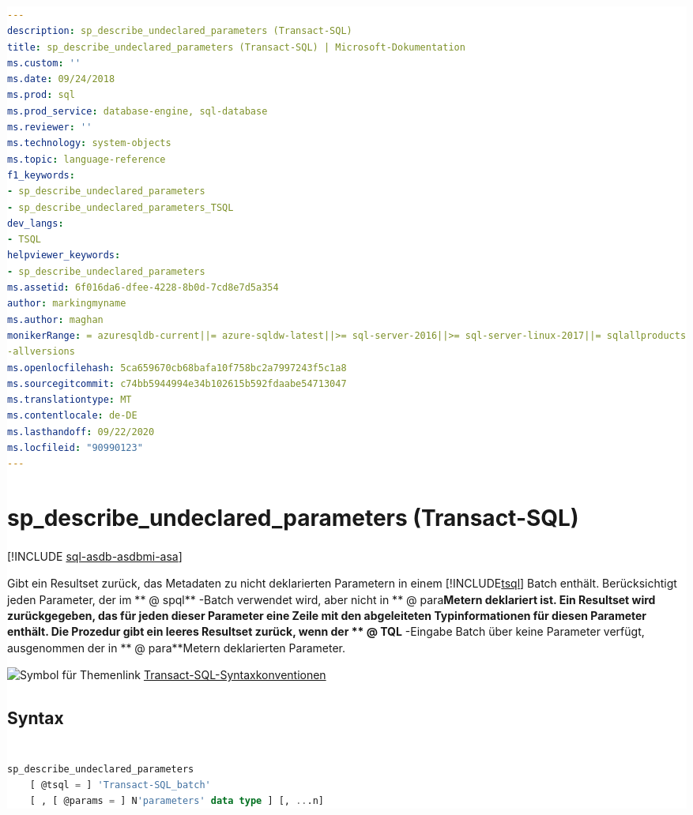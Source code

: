 ```yaml
---
description: sp_describe_undeclared_parameters (Transact-SQL)
title: sp_describe_undeclared_parameters (Transact-SQL) | Microsoft-Dokumentation
ms.custom: ''
ms.date: 09/24/2018
ms.prod: sql
ms.prod_service: database-engine, sql-database
ms.reviewer: ''
ms.technology: system-objects
ms.topic: language-reference
f1_keywords:
- sp_describe_undeclared_parameters
- sp_describe_undeclared_parameters_TSQL
dev_langs:
- TSQL
helpviewer_keywords:
- sp_describe_undeclared_parameters
ms.assetid: 6f016da6-dfee-4228-8b0d-7cd8e7d5a354
author: markingmyname
ms.author: maghan
monikerRange: = azuresqldb-current||= azure-sqldw-latest||>= sql-server-2016||>= sql-server-linux-2017||= sqlallproducts-allversions
ms.openlocfilehash: 5ca659670cb68bafa10f758bc2a7997243f5c1a8
ms.sourcegitcommit: c74bb5944994e34b102615b592fdaabe54713047
ms.translationtype: MT
ms.contentlocale: de-DE
ms.lasthandoff: 09/22/2020
ms.locfileid: "90990123"
---
```

# <a name="sp_describe_undeclared_parameters-transact-sql"></a>sp_describe_undeclared_parameters (Transact-SQL)
[!INCLUDE [sql-asdb-asdbmi-asa](../../includes/applies-to-version/sql-asdb-asdbmi-asa.md)] 

  Gibt ein Resultset zurück, das Metadaten zu nicht deklarierten Parametern in einem [!INCLUDE[tsql](../../includes/tsql-md.md)] Batch enthält. Berücksichtigt jeden Parameter, der im ** \@ spql** -Batch verwendet wird, aber nicht in ** \@ para**Metern deklariert ist. Ein Resultset wird zurückgegeben, das für jeden dieser Parameter eine Zeile mit den abgeleiteten Typinformationen für diesen Parameter enthält. Die Prozedur gibt ein leeres Resultset zurück, wenn der ** \@ TQL** -Eingabe Batch über keine Parameter verfügt, ausgenommen der in ** \@ para**Metern deklarierten Parameter.  
  
 ![Symbol für Themenlink](../../database-engine/configure-windows/media/topic-link.gif "Symbol für Themenlink") [Transact-SQL-Syntaxkonventionen](../../t-sql/language-elements/transact-sql-syntax-conventions-transact-sql.md)  
  
## <a name="syntax"></a>Syntax  
  
```sql
  
sp_describe_undeclared_parameters   
    [ @tsql = ] 'Transact-SQL_batch'   
    [ , [ @params = ] N'parameters' data type ] [, ...n]  
```  
